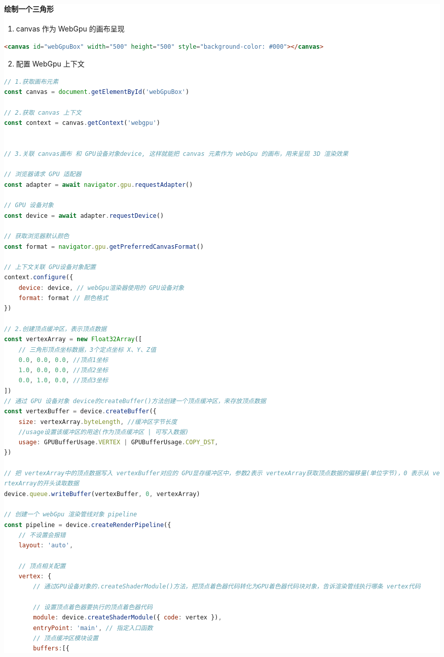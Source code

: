#### 绘制一个三角形
1. canvas 作为 WebGpu 的画布呈现
``` html
<canvas id="webGpuBox" width="500" height="500" style="background-color: #000"></canvas>
```

2. 配置 WebGpu 上下文
```javascript
// 1.获取画布元素
const canvas = document.getElementById('webGpuBox')

// 2.获取 canvas 上下文
const context = canvas.getContext('webgpu')


// 3.关联 canvas画布 和 GPU设备对象device, 这样就能把 canvas 元素作为 webGpu 的画布，用来呈现 3D 渲染效果

// 浏览器请求 GPU 适配器
const adapter = await navigator.gpu.requestAdapter()

// GPU 设备对象
const device = await adapter.requestDevice()

// 获取浏览器默认颜色
const format = navigator.gpu.getPreferredCanvasFormat()

// 上下文关联 GPU设备对象配置
context.configure({
    device: device, // webGpu渲染器使用的 GPU设备对象
    format: format // 颜色格式
})

// 2.创建顶点缓冲区，表示顶点数据
const vertexArray = new Float32Array([
    // 三角形顶点坐标数据，3个定点坐标 X、Y、Z值
    0.0, 0.0, 0.0, //顶点1坐标
    1.0, 0.0, 0.0, //顶点2坐标
    0.0, 1.0, 0.0, //顶点3坐标
])
// 通过 GPU 设备对象 device的createBuffer()方法创建一个顶点缓冲区，来存放顶点数据
const vertexBuffer = device.createBuffer({
    size: vertexArray.byteLength, //缓冲区字节长度
    //usage设置该缓冲区的用途(作为顶点缓冲区 | 可写入数据)
    usage: GPUBufferUsage.VERTEX | GPUBufferUsage.COPY_DST,
})

// 把 vertexArray中的顶点数据写入 vertexBuffer对应的 GPU显存缓冲区中，参数2表示 vertexArray获取顶点数据的偏移量(单位字节)，0 表示从 vertexArray的开头读取数据
device.queue.writeBuffer(vertexBuffer, 0, vertexArray)

// 创建一个 webGpu 渲染管线对象 pipeline
const pipeline = device.createRenderPipeline({
    // 不设置会报错
    layout: 'auto',

    // 顶点相关配置
    vertex: {
        // 通过GPU设备对象的.createShaderModule()方法，把顶点着色器代码转化为GPU着色器代码块对象，告诉渲染管线执行哪条 vertex代码

        // 设置顶点着色器要执行的顶点着色器代码
        module: device.createShaderModule({ code: vertex }),
        entryPoint: 'main', // 指定入口函数
        // 顶点缓冲区模块设置
        buffers:[{
```